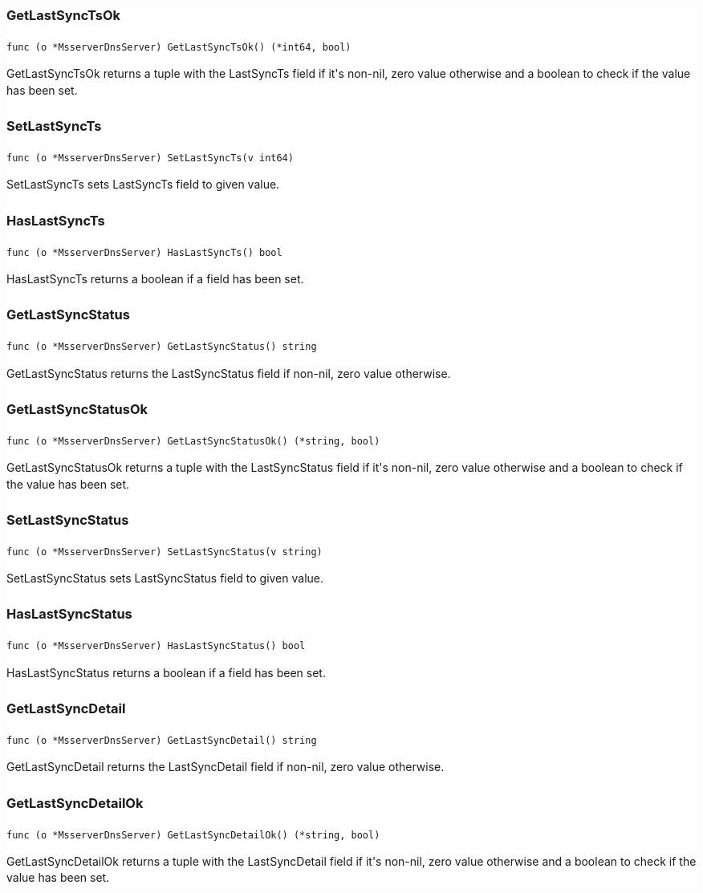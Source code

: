 ### GetLastSyncTsOk

`func (o *MsserverDnsServer) GetLastSyncTsOk() (*int64, bool)`

GetLastSyncTsOk returns a tuple with the LastSyncTs field if it's non-nil, zero value otherwise
and a boolean to check if the value has been set.

### SetLastSyncTs

`func (o *MsserverDnsServer) SetLastSyncTs(v int64)`

SetLastSyncTs sets LastSyncTs field to given value.

### HasLastSyncTs

`func (o *MsserverDnsServer) HasLastSyncTs() bool`

HasLastSyncTs returns a boolean if a field has been set.

### GetLastSyncStatus

`func (o *MsserverDnsServer) GetLastSyncStatus() string`

GetLastSyncStatus returns the LastSyncStatus field if non-nil, zero value otherwise.

### GetLastSyncStatusOk

`func (o *MsserverDnsServer) GetLastSyncStatusOk() (*string, bool)`

GetLastSyncStatusOk returns a tuple with the LastSyncStatus field if it's non-nil, zero value otherwise
and a boolean to check if the value has been set.

### SetLastSyncStatus

`func (o *MsserverDnsServer) SetLastSyncStatus(v string)`

SetLastSyncStatus sets LastSyncStatus field to given value.

### HasLastSyncStatus

`func (o *MsserverDnsServer) HasLastSyncStatus() bool`

HasLastSyncStatus returns a boolean if a field has been set.

### GetLastSyncDetail

`func (o *MsserverDnsServer) GetLastSyncDetail() string`

GetLastSyncDetail returns the LastSyncDetail field if non-nil, zero value otherwise.

### GetLastSyncDetailOk

`func (o *MsserverDnsServer) GetLastSyncDetailOk() (*string, bool)`

GetLastSyncDetailOk returns a tuple with the LastSyncDetail field if it's non-nil, zero value otherwise
and a boolean to check if the value has been set.
